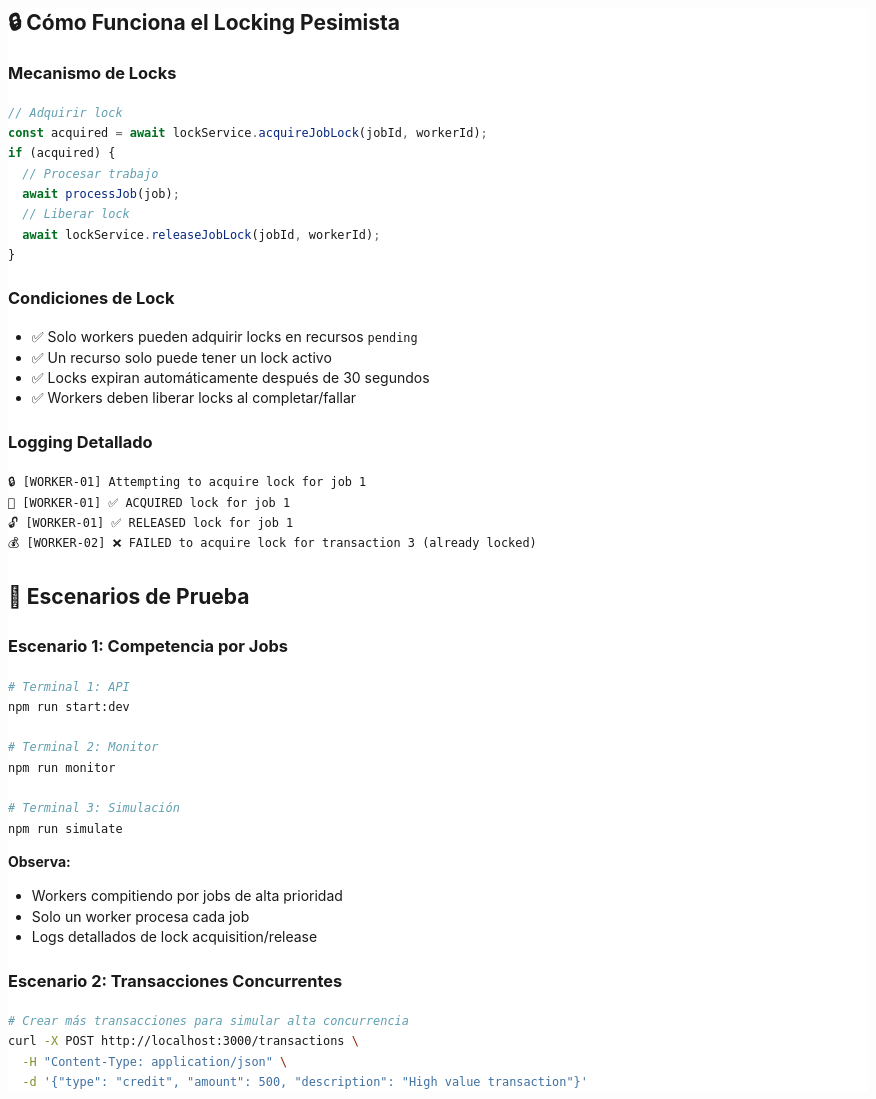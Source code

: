 ## 🔒 Cómo Funciona el Locking Pesimista

### Mecanismo de Locks
```typescript
// Adquirir lock
const acquired = await lockService.acquireJobLock(jobId, workerId);
if (acquired) {
  // Procesar trabajo
  await processJob(job);
  // Liberar lock
  await lockService.releaseJobLock(jobId, workerId);
}
```

### Condiciones de Lock
- ✅ Solo workers pueden adquirir locks en recursos `pending`
- ✅ Un recurso solo puede tener un lock activo
- ✅ Locks expiran automáticamente después de 30 segundos
- ✅ Workers deben liberar locks al completar/fallar

### Logging Detallado
```
🔒 [WORKER-01] Attempting to acquire lock for job 1
🔐 [WORKER-01] ✅ ACQUIRED lock for job 1
🔓 [WORKER-01] ✅ RELEASED lock for job 1
💰 [WORKER-02] ❌ FAILED to acquire lock for transaction 3 (already locked)
```

## 🎯 Escenarios de Prueba

### Escenario 1: Competencia por Jobs
```bash
# Terminal 1: API
npm run start:dev

# Terminal 2: Monitor
npm run monitor

# Terminal 3: Simulación
npm run simulate
```

**Observa:**
- Workers compitiendo por jobs de alta prioridad
- Solo un worker procesa cada job
- Logs detallados de lock acquisition/release

### Escenario 2: Transacciones Concurrentes
```bash
# Crear más transacciones para simular alta concurrencia
curl -X POST http://localhost:3000/transactions \
  -H "Content-Type: application/json" \
  -d '{"type": "credit", "amount": 500, "description": "High value transaction"}'
```
